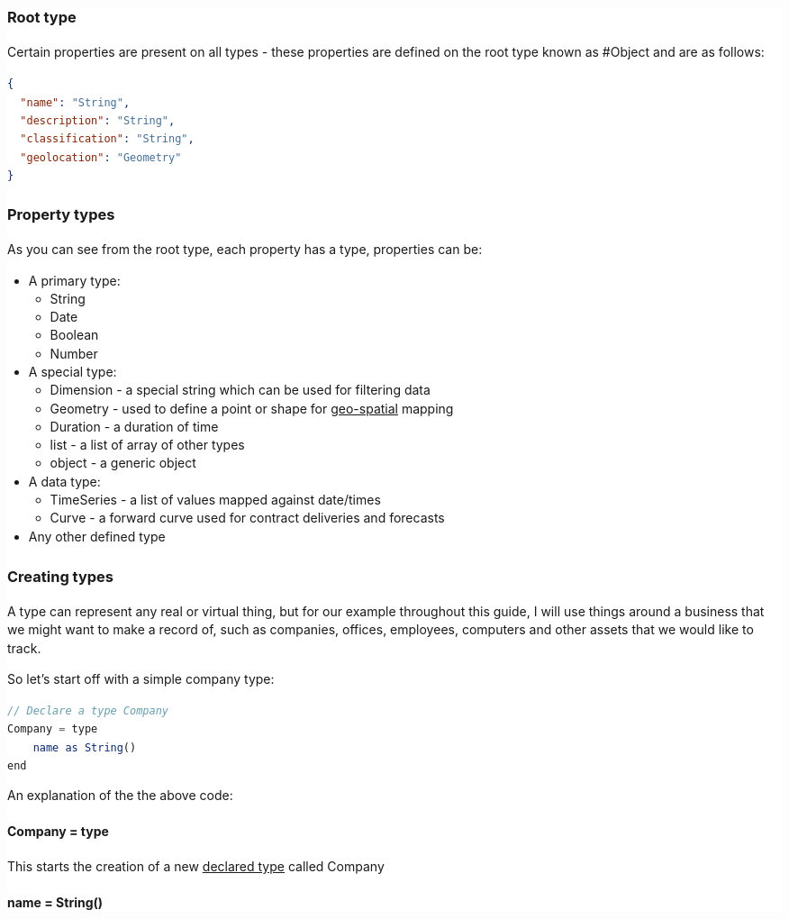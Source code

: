 ### Root type
Certain properties are present on all types - these properties are defined on the root type known as #Object and are as follows:

```json
{
  "name": "String",
  "description": "String",
  "classification": "String",
  "geolocation": "Geometry" 
}
```

### Property types
As you can see from the root type, each property has a type, properties can be:
* A primary type:
    * String
    * Date
    * Boolean
    * Number
* A special type:
    * Dimension - a special string which can be used for filtering data 
    * Geometry - used to define a point or shape for [geo-spatial](./Geospatial-Data-and-Queries) mapping
    * Duration - a duration of time
    * list - a list of array of other types
    * object - a generic object 
* A data type:
    * TimeSeries - a list of values mapped against date/times
    * Curve - a forward curve used for contract deliveries and forecasts
* Any other defined type

### Creating types

A type can represent any real or virtual thing, but for our example throughout this guide, I will use things around a business that we might want to make a record of, such as companies, offices, employees, computers and other assets that we would like to track.

So let’s start off with a simple company type:

```js
// Declare a type Company
Company = type
    name as String()
end
```

An explanation of the the above code:

#### Company = type

This starts the creation of a new [declared type](/docs/odsl/variable/DeclaredType) called Company

#### name = String()

